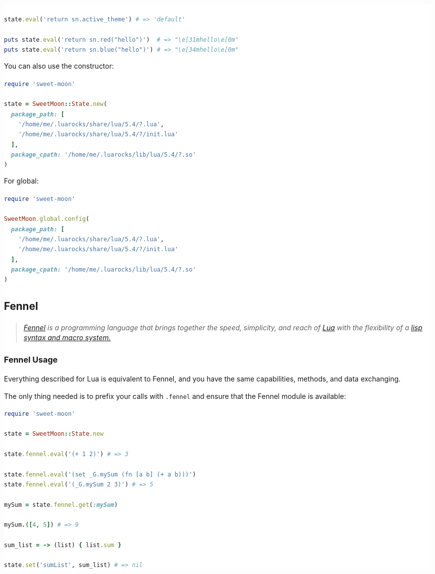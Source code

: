 ```ruby

state.eval('return sn.active_theme') # => 'default'

puts state.eval('return sn.red("hello")')  # => "\e[31mhello\e[0m"
puts state.eval('return sn.blue("hello")') # => "\e[34mhello\e[0m"
```

You can also use the constructor:
```ruby
require 'sweet-moon'

state = SweetMoon::State.new(
  package_path: [
    '/home/me/.luarocks/share/lua/5.4/?.lua',
    '/home/me/.luarocks/share/lua/5.4/?/init.lua'
  ],
  package_cpath: '/home/me/.luarocks/lib/lua/5.4/?.so'
)
```

For global:
```ruby
require 'sweet-moon'

SweetMoon.global.config(
  package_path: [
    '/home/me/.luarocks/share/lua/5.4/?.lua',
    '/home/me/.luarocks/share/lua/5.4/?/init.lua'
  ],
  package_cpath: '/home/me/.luarocks/lib/lua/5.4/?.so'
)
```


## Fennel

> _[Fennel](https://fennel-lang.org) is a programming language that brings together the speed, simplicity, and reach of [Lua](https://www.lua.org) with the flexibility of a [lisp syntax and macro system.](https://en.wikipedia.org/wiki/Lisp_(programming_language))_

### Fennel Usage

Everything described for Lua is equivalent to Fennel, and you have the same capabilities, methods, and data exchanging.

The only thing needed is to prefix your calls with `.fennel` and ensure that the Fennel module is available:

```ruby
require 'sweet-moon'

state = SweetMoon::State.new

state.fennel.eval('(+ 1 2)') # => 3

state.fennel.eval('(set _G.mySum (fn [a b] (+ a b)))')
state.fennel.eval('(_G.mySum 2 3)') # => 5

mySum = state.fennel.get(:mySum)

mySum.([4, 5]) # => 9

sum_list = -> (list) { list.sum }

state.set('sumList', sum_list) # => nil

```